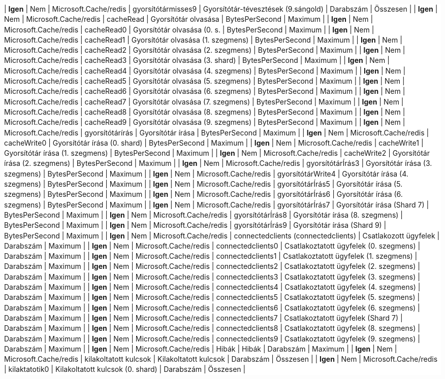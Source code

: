 | **Igen**  | Nem |  Microsoft.Cache/redis  |  gyorsítótármisses9  |  Gyorsítótár-tévesztések (9.sángold)  |  Darabszám  |  Összesen | 
| **Igen**  | Nem |  Microsoft.Cache/redis  |  cacheRead  |  Gyorsítótár olvasása  |  BytesPerSecond  |  Maximum | 
| **Igen**  | Nem |  Microsoft.Cache/redis  |  cacheRead0  |  Gyorsítótár olvasása (0. s.  |  BytesPerSecond  |  Maximum | 
| **Igen**  | Nem |  Microsoft.Cache/redis  |  cacheRead1  |  Gyorsítótár olvasása (1. szegmens)  |  BytesPerSecond  |  Maximum | 
| **Igen**  | Nem |  Microsoft.Cache/redis  |  cacheRead2  |  Gyorsítótár olvasása (2. szegmens)  |  BytesPerSecond  |  Maximum | 
| **Igen**  | Nem |  Microsoft.Cache/redis  |  cacheRead3  |  Gyorsítótár olvasása (3. shard)  |  BytesPerSecond  |  Maximum | 
| **Igen**  | Nem |  Microsoft.Cache/redis  |  cacheRead4  |  Gyorsítótár olvasása (4. szegmens)  |  BytesPerSecond  |  Maximum | 
| **Igen**  | Nem |  Microsoft.Cache/redis  |  cacheRead5  |  Gyorsítótár olvasása (5. szegmens)  |  BytesPerSecond  |  Maximum | 
| **Igen**  | Nem |  Microsoft.Cache/redis  |  cacheRead6  |  Gyorsítótár olvasása (6. szegmens)  |  BytesPerSecond  |  Maximum | 
| **Igen**  | Nem |  Microsoft.Cache/redis  |  cacheRead7  |  Gyorsítótár olvasása (7. szegmens)  |  BytesPerSecond  |  Maximum | 
| **Igen**  | Nem |  Microsoft.Cache/redis  |  cacheRead8  |  Gyorsítótár olvasása (8. szegmens)  |  BytesPerSecond  |  Maximum | 
| **Igen**  | Nem |  Microsoft.Cache/redis  |  cacheRead9  |  Gyorsítótár olvasása (9. szegmens)  |  BytesPerSecond  |  Maximum | 
| **Igen**  | Nem |  Microsoft.Cache/redis  |  gyorsítótárírás  |  Gyorsítótár írása  |  BytesPerSecond  |  Maximum | 
| **Igen**  | Nem |  Microsoft.Cache/redis  |  cacheWrite0  |  Gyorsítótár írása (0. shard)  |  BytesPerSecond  |  Maximum | 
| **Igen**  | Nem |  Microsoft.Cache/redis  |  cacheWrite1  |  Gyorsítótár írása (1. szegmens)  |  BytesPerSecond  |  Maximum | 
| **Igen**  | Nem |  Microsoft.Cache/redis  |  cacheWrite2  |  Gyorsítótár írása (2. szegmens)  |  BytesPerSecond  |  Maximum | 
| **Igen**  | Nem |  Microsoft.Cache/redis  |  gyorsítótárÍrás3  |  Gyorsítótár írása (3. szegmens)  |  BytesPerSecond  |  Maximum | 
| **Igen**  | Nem |  Microsoft.Cache/redis  |  gyorsítótárWrite4  |  Gyorsítótár írása (4. szegmens)  |  BytesPerSecond  |  Maximum | 
| **Igen**  | Nem |  Microsoft.Cache/redis  |  gyorsítótárÍrás5  |  Gyorsítótár írása (5. szegmens)  |  BytesPerSecond  |  Maximum | 
| **Igen**  | Nem |  Microsoft.Cache/redis  |  gyorsítótárÍrás6  |  Gyorsítótár írása (6. szegmens)  |  BytesPerSecond  |  Maximum | 
| **Igen**  | Nem |  Microsoft.Cache/redis  |  gyorsítótárÍrás7  |  Gyorsítótár írása (Shard 7)  |  BytesPerSecond  |  Maximum | 
| **Igen**  | Nem |  Microsoft.Cache/redis  |  gyorsítótárÍrás8  |  Gyorsítótár írása (8. szegmens)  |  BytesPerSecond  |  Maximum | 
| **Igen**  | Nem |  Microsoft.Cache/redis  |  gyorsítótárÍrás9  |  Gyorsítótár írása (Shard 9)  |  BytesPerSecond  |  Maximum | 
| **Igen**  | Nem |  Microsoft.Cache/redis  |  connectedclients (connectedclients)  |  Csatlakozott ügyfelek  |  Darabszám  |  Maximum | 
| **Igen**  | Nem |  Microsoft.Cache/redis  |  connectedclients0  |  Csatlakoztatott ügyfelek (0. szegmens)  |  Darabszám  |  Maximum | 
| **Igen**  | Nem |  Microsoft.Cache/redis  |  connectedclients1  |  Csatlakoztatott ügyfelek (1. szegmens)  |  Darabszám  |  Maximum | 
| **Igen**  | Nem |  Microsoft.Cache/redis  |  connectedclients2  |  Csatlakoztatott ügyfelek (2. szegmens)  |  Darabszám  |  Maximum | 
| **Igen**  | Nem |  Microsoft.Cache/redis  |  connectedclients3  |  Csatlakoztatott ügyfelek (3. szegmens)  |  Darabszám  |  Maximum | 
| **Igen**  | Nem |  Microsoft.Cache/redis  |  connectedclients4  |  Csatlakoztatott ügyfelek (4. szegmens)  |  Darabszám  |  Maximum | 
| **Igen**  | Nem |  Microsoft.Cache/redis  |  connectedclients5  |  Csatlakoztatott ügyfelek (5. szegmens)  |  Darabszám  |  Maximum | 
| **Igen**  | Nem |  Microsoft.Cache/redis  |  connectedclients6  |  Csatlakoztatott ügyfelek (6. szegmens)  |  Darabszám  |  Maximum | 
| **Igen**  | Nem |  Microsoft.Cache/redis  |  connectedclients7  |  Csatlakoztatott ügyfelek (Shard 7)  |  Darabszám  |  Maximum | 
| **Igen**  | Nem |  Microsoft.Cache/redis  |  connectedclients8  |  Csatlakoztatott ügyfelek (8. szegmens)  |  Darabszám  |  Maximum | 
| **Igen**  | Nem |  Microsoft.Cache/redis  |  connectedclients9  |  Csatlakoztatott ügyfelek (9. szegmens)  |  Darabszám  |  Maximum | 
| **Igen**  | Nem |  Microsoft.Cache/redis  |  Hibák  |  Hibák  |  Darabszám  |  Maximum | 
| **Igen**  | Nem |  Microsoft.Cache/redis  |  kilakoltatott kulcsok  |  Kilakoltatott kulcsok  |  Darabszám  |  Összesen | 
| **Igen**  | Nem |  Microsoft.Cache/redis  |  kilaktatotik0  |  Kilakoltatott kulcsok (0. shard)  |  Darabszám  |  Összesen | 